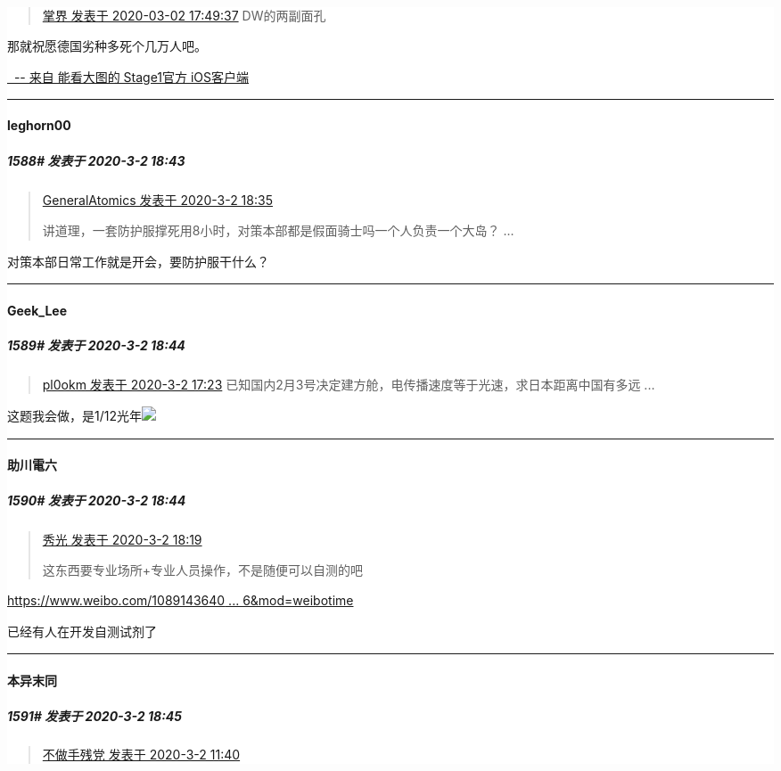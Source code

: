 
<blockquote><a href="httphttps://bbs.saraba1st.com/2b/forum.php?mod=redirect&amp;goto=findpost&amp;pid=46593320&amp;ptid=1916532" target="_blank">掌界 发表于 2020-03-02 17:49:37</a>
DW的两副面孔</blockquote>那就祝愿德国劣种多死个几万人吧。

[  -- 来自 能看大图的 Stage1官方 iOS客户端](https://itunes.apple.com/fi/app/saraba1st/id1221237470?mt=8)


-----

####  leghorn00  
##### 1588#       发表于 2020-3-2 18:43


<blockquote><a href="httphttps://bbs.saraba1st.com/2b/forum.php?mod=redirect&amp;goto=findpost&amp;pid=46593762&amp;ptid=1916532" target="_blank">GeneralAtomics 发表于 2020-3-2 18:35</a>

讲道理，一套防护服撑死用8小时，对策本部都是假面骑士吗一个人负责一个大岛？ ...</blockquote>
对策本部日常工作就是开会，要防护服干什么？


-----

####  Geek_Lee  
##### 1589#       发表于 2020-3-2 18:44


<blockquote><a href="httphttps://bbs.saraba1st.com/2b/forum.php?mod=redirect&amp;goto=findpost&amp;pid=46593014&amp;ptid=1916532" target="_blank">pl0okm 发表于 2020-3-2 17:23</a>
已知国内2月3号决定建方舱，电传播速度等于光速，求日本距离中国有多远 ...</blockquote>
这题我会做，是1/12光年<img src="https://static.saraba1st.com/image/smiley/face2017/037.png" referrerpolicy="no-referrer">


-----

####  助川電六  
##### 1590#       发表于 2020-3-2 18:44


<blockquote><a href="httphttps://bbs.saraba1st.com/2b/forum.php?mod=redirect&amp;goto=findpost&amp;pid=46593632&amp;ptid=1916532" target="_blank">秀光 发表于 2020-3-2 18:19</a>

这东西要专业场所+专业人员操作，不是随便可以自测的吧</blockquote>
[https://www.weibo.com/1089143640 ... 6&amp;mod=weibotime](https://www.weibo.com/1089143640/IwvpvsQeQ?from=page_1005051089143640_profile&amp;wvr=6&amp;mod=weibotime)


已经有人在开发自测试剂了


-----

####  本异末同  
##### 1591#       发表于 2020-3-2 18:45


<blockquote><a href="httphttps://bbs.saraba1st.com/2b/forum.php?mod=redirect&amp;goto=findpost&amp;pid=46588833&amp;ptid=1916532" target="_blank">不做手残党 发表于 2020-3-2 11:40</a>
